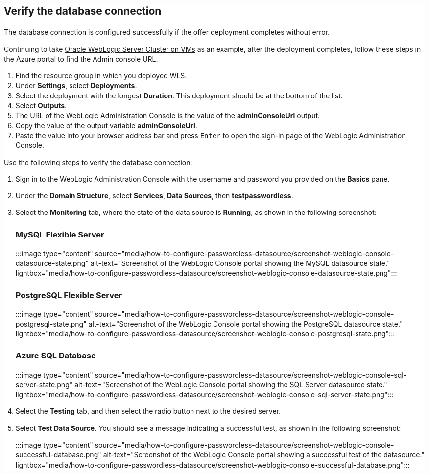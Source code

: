 ## Verify the database connection

The database connection is configured successfully if the offer deployment completes without error.

Continuing to take [Oracle WebLogic Server Cluster on VMs](https://aka.ms/wls-vm-cluster) as an example, after the deployment completes, follow these steps in the Azure portal to find the Admin console URL.

1. Find the resource group in which you deployed WLS.
1. Under **Settings**, select **Deployments**.
1. Select the deployment with the longest **Duration**. This deployment should be at the bottom of the list.
1. Select **Outputs**.
1. The URL of the WebLogic Administration Console is the value of the **adminConsoleUrl** output.
1. Copy the value of the output variable **adminConsoleUrl**.
1. Paste the value into your browser address bar and press <kbd>Enter</kbd> to open the sign-in page of the WebLogic Administration Console.

Use the following steps to verify the database connection:

1. Sign in to the WebLogic Administration Console with the username and password you provided on the **Basics** pane.
1. Under the **Domain Structure**, select **Services**, **Data Sources**, then **testpasswordless**.
1. Select the **Monitoring** tab, where the state of the data source is **Running**, as shown in the following screenshot:

   ### [MySQL Flexible Server](#tab/mysql-flexible-server)

   :::image type="content" source="media/how-to-configure-passwordless-datasource/screenshot-weblogic-console-datasource-state.png" alt-text="Screenshot of the WebLogic Console portal showing the MySQL datasource state." lightbox="media/how-to-configure-passwordless-datasource/screenshot-weblogic-console-datasource-state.png":::

   ### [PostgreSQL Flexible Server](#tab/postgresql-flexible-server)

   :::image type="content" source="media/how-to-configure-passwordless-datasource/screenshot-weblogic-console-postgresql-state.png" alt-text="Screenshot of the WebLogic Console portal showing the PostgreSQL datasource state." lightbox="media/how-to-configure-passwordless-datasource/screenshot-weblogic-console-postgresql-state.png":::

   ### [Azure SQL Database](#tab/azure-sql-database)

   :::image type="content" source="media/how-to-configure-passwordless-datasource/screenshot-weblogic-console-sql-server-state.png" alt-text="Screenshot of the WebLogic Console portal showing the SQL Server datasource state." lightbox="media/how-to-configure-passwordless-datasource/screenshot-weblogic-console-sql-server-state.png":::

1. Select the **Testing** tab, and then select the radio button next to the desired server.
1. Select **Test Data Source**. You should see a message indicating a successful test, as shown in the following screenshot:

   :::image type="content" source="media/how-to-configure-passwordless-datasource/screenshot-weblogic-console-successful-database.png" alt-text="Screenshot of the WebLogic Console portal showing a successful test of the datasource." lightbox="media/how-to-configure-passwordless-datasource/screenshot-weblogic-console-successful-database.png":::
